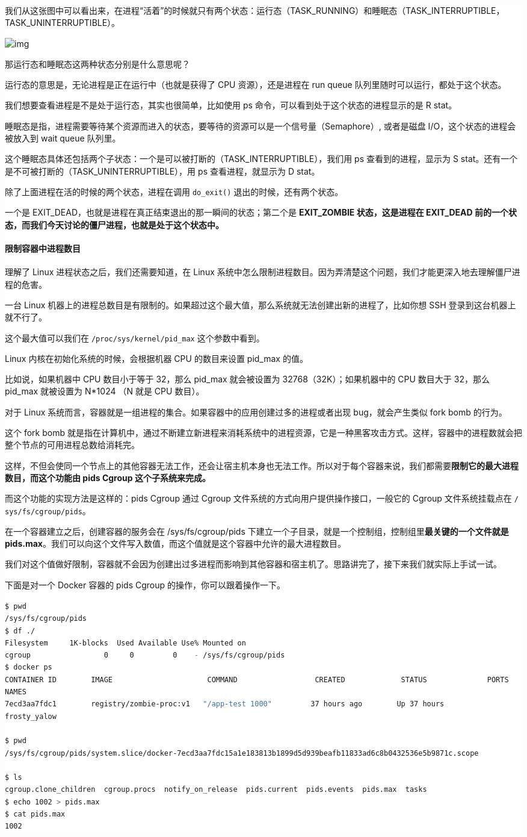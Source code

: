 我们从这张图中可以看出来，在进程“活着”的时候就只有两个状态：运行态（TASK_RUNNING）和睡眠态（TASK_INTERRUPTIBLE，TASK_UNINTERRUPTIBLE）。

![img](D:\学习资料\笔记\k8s\容器实战高手课图\ddbd530325e12ec8b4ec1ab7e3fc8170.jpeg)

那运行态和睡眠态这两种状态分别是什么意思呢？

运行态的意思是，无论进程是正在运行中（也就是获得了 CPU 资源），还是进程在 run queue 队列里随时可以运行，都处于这个状态。

我们想要查看进程是不是处于运行态，其实也很简单，比如使用 ps 命令，可以看到处于这个状态的进程显示的是 R stat。

睡眠态是指，进程需要等待某个资源而进入的状态，要等待的资源可以是一个信号量（Semaphore）, 或者是磁盘 I/O，这个状态的进程会被放入到 wait queue 队列里。

这个睡眠态具体还包括两个子状态：一个是可以被打断的（TASK_INTERRUPTIBLE），我们用 ps 查看到的进程，显示为 S stat。还有一个是不可被打断的（TASK_UNINTERRUPTIBLE），用 ps 查看进程，就显示为 D stat。

除了上面进程在活的时候的两个状态，进程在调用 `do_exit()` 退出的时候，还有两个状态。

一个是 EXIT_DEAD，也就是进程在真正结束退出的那一瞬间的状态；第二个是 **EXIT_ZOMBIE 状态，这是进程在 EXIT_DEAD 前的一个状态，而我们今天讨论的僵尸进程，也就是处于这个状态中。**



#### 限制容器中进程数目

理解了 Linux 进程状态之后，我们还需要知道，在 Linux 系统中怎么限制进程数目。因为弄清楚这个问题，我们才能更深入地去理解僵尸进程的危害。

一台 Linux 机器上的进程总数目是有限制的。如果超过这个最大值，那么系统就无法创建出新的进程了，比如你想 SSH 登录到这台机器上就不行了。

这个最大值可以我们在 `/proc/sys/kernel/pid_max` 这个参数中看到。

Linux 内核在初始化系统的时候，会根据机器 CPU 的数目来设置 pid_max 的值。

比如说，如果机器中 CPU 数目小于等于 32，那么 pid_max 就会被设置为 32768（32K）；如果机器中的 CPU 数目大于 32，那么 pid_max 就被设置为 N*1024 （N 就是 CPU 数目）。

对于 Linux 系统而言，容器就是一组进程的集合。如果容器中的应用创建过多的进程或者出现 bug，就会产生类似 fork bomb 的行为。

这个 fork bomb 就是指在计算机中，通过不断建立新进程来消耗系统中的进程资源，它是一种黑客攻击方式。这样，容器中的进程数就会把整个节点的可用进程总数给消耗完。

这样，不但会使同一个节点上的其他容器无法工作，还会让宿主机本身也无法工作。所以对于每个容器来说，我们都需要**限制它的最大进程数目，而这个功能由 pids Cgroup 这个子系统来完成。**

而这个功能的实现方法是这样的：pids Cgroup 通过 Cgroup 文件系统的方式向用户提供操作接口，一般它的 Cgroup 文件系统挂载点在 `/sys/fs/cgroup/pids`。

在一个容器建立之后，创建容器的服务会在 /sys/fs/cgroup/pids 下建立一个子目录，就是一个控制组，控制组里**最关键的一个文件就是 pids.max**。我们可以向这个文件写入数值，而这个值就是这个容器中允许的最大进程数目。

我们对这个值做好限制，容器就不会因为创建出过多进程而影响到其他容器和宿主机了。思路讲完了，接下来我们就实际上手试一试。

下面是对一个 Docker 容器的 pids Cgroup 的操作，你可以跟着操作一下。

```sh
$ pwd
/sys/fs/cgroup/pids
$ df ./
Filesystem     1K-blocks  Used Available Use% Mounted on
cgroup                 0     0         0    - /sys/fs/cgroup/pids
$ docker ps
CONTAINER ID        IMAGE                      COMMAND                  CREATED             STATUS              PORTS               NAMES
7ecd3aa7fdc1        registry/zombie-proc:v1   "/app-test 1000"         37 hours ago        Up 37 hours                             frosty_yalow

$ pwd
/sys/fs/cgroup/pids/system.slice/docker-7ecd3aa7fdc15a1e183813b1899d5d939beafb11833ad6c8b0432536e5b9871c.scope

$ ls
cgroup.clone_children  cgroup.procs  notify_on_release  pids.current  pids.events  pids.max  tasks
$ echo 1002 > pids.max
$ cat pids.max
1002
```
